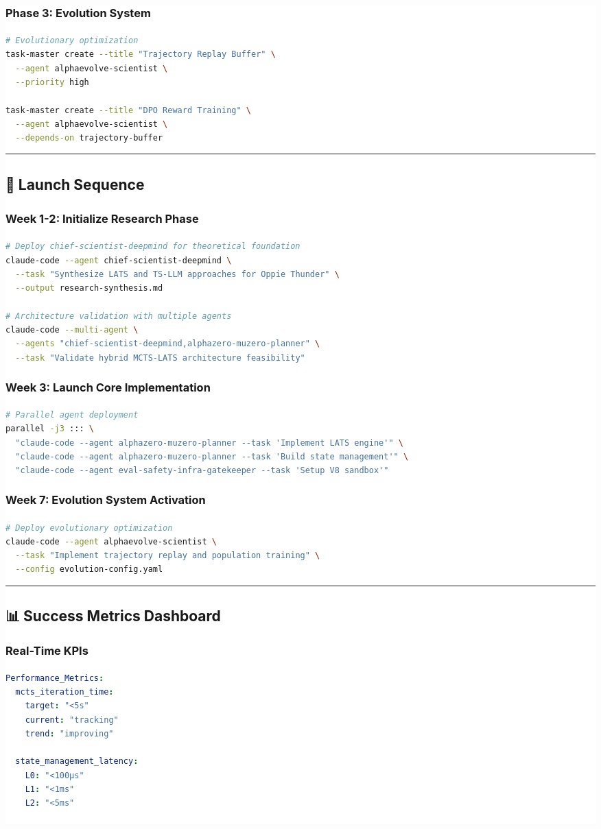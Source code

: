 ### Phase 3: Evolution System
```bash
# Evolutionary optimization
task-master create --title "Trajectory Replay Buffer" \
  --agent alphaevolve-scientist \
  --priority high

task-master create --title "DPO Reward Training" \
  --agent alphaevolve-scientist \
  --depends-on trajectory-buffer
```

---

## 🚀 Launch Sequence

### Week 1-2: Initialize Research Phase
```bash
# Deploy chief-scientist-deepmind for theoretical foundation
claude-code --agent chief-scientist-deepmind \
  --task "Synthesize LATS and TS-LLM approaches for Oppie Thunder" \
  --output research-synthesis.md

# Architecture validation with multiple agents
claude-code --multi-agent \
  --agents "chief-scientist-deepmind,alphazero-muzero-planner" \
  --task "Validate hybrid MCTS-LATS architecture feasibility"
```

### Week 3: Launch Core Implementation
```bash
# Parallel agent deployment
parallel -j3 ::: \
  "claude-code --agent alphazero-muzero-planner --task 'Implement LATS engine'" \
  "claude-code --agent alphazero-muzero-planner --task 'Build state management'" \
  "claude-code --agent eval-safety-infra-gatekeeper --task 'Setup V8 sandbox'"
```

### Week 7: Evolution System Activation
```bash
# Deploy evolutionary optimization
claude-code --agent alphaevolve-scientist \
  --task "Implement trajectory replay and population training" \
  --config evolution-config.yaml
```

---

## 📊 Success Metrics Dashboard

### Real-Time KPIs
```yaml
Performance_Metrics:
  mcts_iteration_time: 
    target: "<5s"
    current: "tracking"
    trend: "improving"
  
  state_management_latency:
    L0: "<100μs"
    L1: "<1ms"
    L2: "<5ms"
  
```